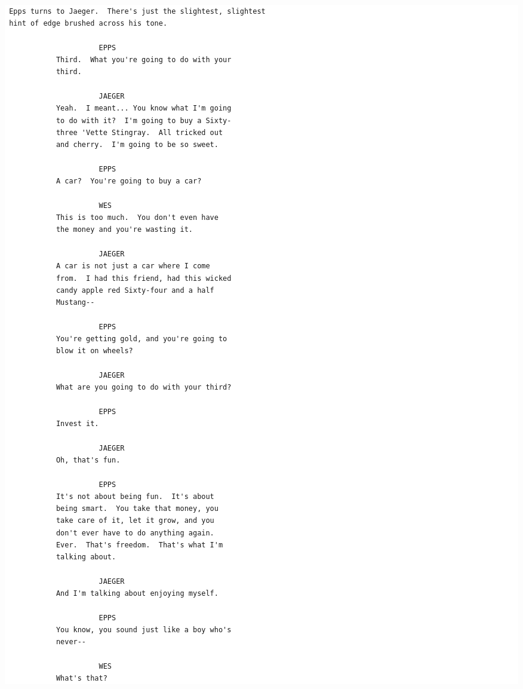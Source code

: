      Epps turns to Jaeger.  There's just the slightest, slightest
     hint of edge brushed across his tone.

                          EPPS 
                Third.  What you're going to do with your
                third. 

                          JAEGER 
                Yeah.  I meant... You know what I'm going
                to do with it?  I'm going to buy a Sixty-
                three 'Vette Stingray.  All tricked out
                and cherry.  I'm going to be so sweet. 

                          EPPS 
                A car?  You're going to buy a car? 

                          WES 
                This is too much.  You don't even have
                the money and you're wasting it. 

                          JAEGER 
                A car is not just a car where I come 
                from.  I had this friend, had this wicked
                candy apple red Sixty-four and a half
                Mustang-- 

                          EPPS 
                You're getting gold, and you're going to 
                blow it on wheels? 

                          JAEGER 
                What are you going to do with your third? 

                          EPPS
                Invest it. 

                          JAEGER
                Oh, that's fun. 

                          EPPS 
                It's not about being fun.  It's about 
                being smart.  You take that money, you
                take care of it, let it grow, and you 
                don't ever have to do anything again. 
                Ever.  That's freedom.  That's what I'm
                talking about.

                          JAEGER 
                And I'm talking about enjoying myself.

                          EPPS 
                You know, you sound just like a boy who's
                never-- 

                          WES
                What's that? 
